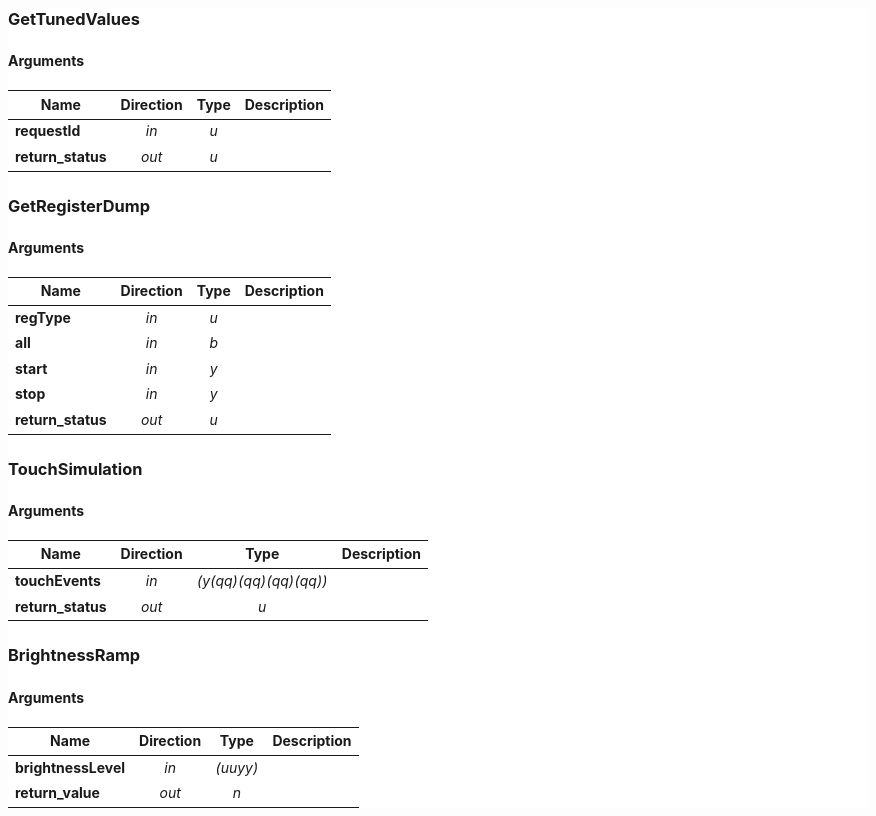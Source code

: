 
### GetTunedValues



#### Arguments

| Name | Direction | Type | Description |
| --- | :---: | :---: | --- |
| **requestId** | *in* | *u* |  |
| **return\_status** | *out* | *u* |  |


### GetRegisterDump



#### Arguments

| Name | Direction | Type | Description |
| --- | :---: | :---: | --- |
| **regType** | *in* | *u* |  |
| **all** | *in* | *b* |  |
| **start** | *in* | *y* |  |
| **stop** | *in* | *y* |  |
| **return\_status** | *out* | *u* |  |


### TouchSimulation



#### Arguments

| Name | Direction | Type | Description |
| --- | :---: | :---: | --- |
| **touchEvents** | *in* | *(y(qq)(qq)(qq)(qq))* |  |
| **return\_status** | *out* | *u* |  |


### BrightnessRamp



#### Arguments

| Name | Direction | Type | Description |
| --- | :---: | :---: | --- |
| **brightnessLevel** | *in* | *(uuyy)* |  |
| **return\_value** | *out* | *n* |  |
